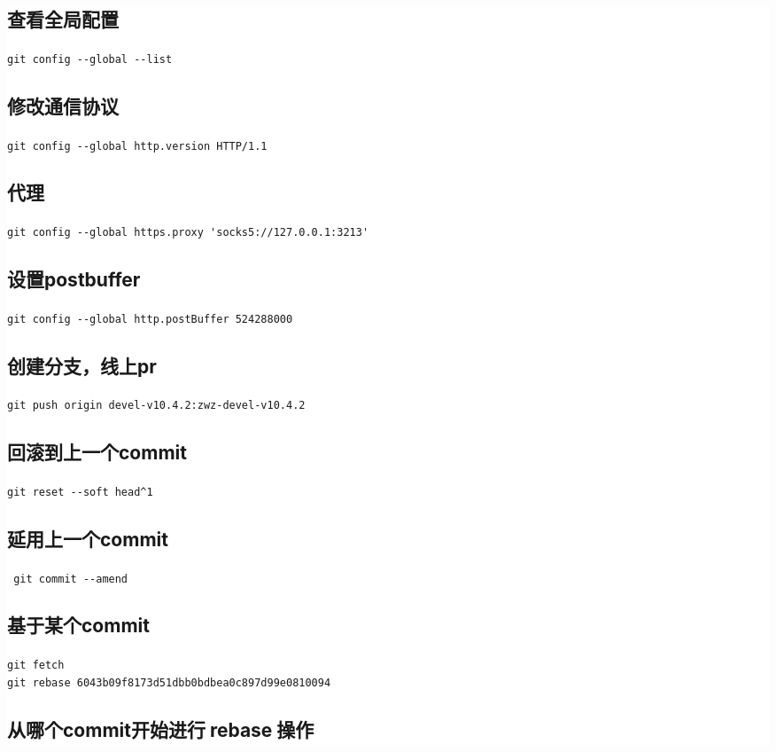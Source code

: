 ## 查看全局配置

```shell
git config --global --list
```

## 修改通信协议

```shell
git config --global http.version HTTP/1.1
```

## 代理

```shell
git config --global https.proxy 'socks5://127.0.0.1:3213'
```

## 设置postbuffer

```shell
git config --global http.postBuffer 524288000

```

## 创建分支，线上pr

```shell
git push origin devel-v10.4.2:zwz-devel-v10.4.2 
```

## 回滚到上一个commit

```shell
git reset --soft head^1
```

## 延用上一个commit

```shell
 git commit --amend  
```

## 基于某个commit

```shell
git fetch
git rebase 6043b09f8173d51dbb0bdbea0c897d99e0810094
```

## 从哪个commit开始进行 rebase 操作
